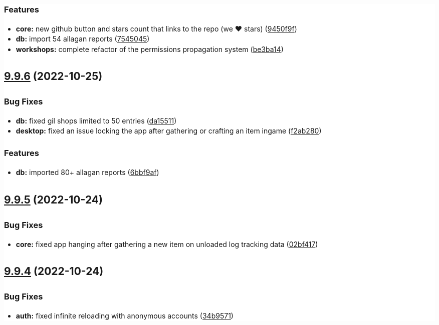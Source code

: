 
### Features

* **core:** new github button and stars count that links to the repo (we ♥ stars) ([9450f9f](https://github.com/ffxiv-teamcraft/ffxiv-teamcraft/commit/9450f9f))
* **db:** import 54 allagan reports ([7545045](https://github.com/ffxiv-teamcraft/ffxiv-teamcraft/commit/7545045))
* **workshops:** complete refactor of the permissions propagation system ([be3ba14](https://github.com/ffxiv-teamcraft/ffxiv-teamcraft/commit/be3ba14))



<a name="9.9.6"></a>
## [9.9.6](https://github.com/ffxiv-teamcraft/ffxiv-teamcraft/compare/v9.9.5...v9.9.6) (2022-10-25)


### Bug Fixes

* **db:** fixed gil shops limited to 50 entries ([da15511](https://github.com/ffxiv-teamcraft/ffxiv-teamcraft/commit/da15511))
* **desktop:** fixed an issue locking the app after gathering or crafting an item ingame ([f2ab280](https://github.com/ffxiv-teamcraft/ffxiv-teamcraft/commit/f2ab280))


### Features

* **db:** imported 80+ allagan reports ([6bbf9af](https://github.com/ffxiv-teamcraft/ffxiv-teamcraft/commit/6bbf9af))



<a name="9.9.5"></a>
## [9.9.5](https://github.com/ffxiv-teamcraft/ffxiv-teamcraft/compare/v9.9.4...v9.9.5) (2022-10-24)


### Bug Fixes

* **core:** fixed app hanging after gathering a new item on unloaded log tracking data ([02bf417](https://github.com/ffxiv-teamcraft/ffxiv-teamcraft/commit/02bf417))



<a name="9.9.4"></a>
## [9.9.4](https://github.com/ffxiv-teamcraft/ffxiv-teamcraft/compare/v9.9.3...v9.9.4) (2022-10-24)


### Bug Fixes

* **auth:** fixed infinite reloading with anonymous accounts ([34b9571](https://github.com/ffxiv-teamcraft/ffxiv-teamcraft/commit/34b9571))


